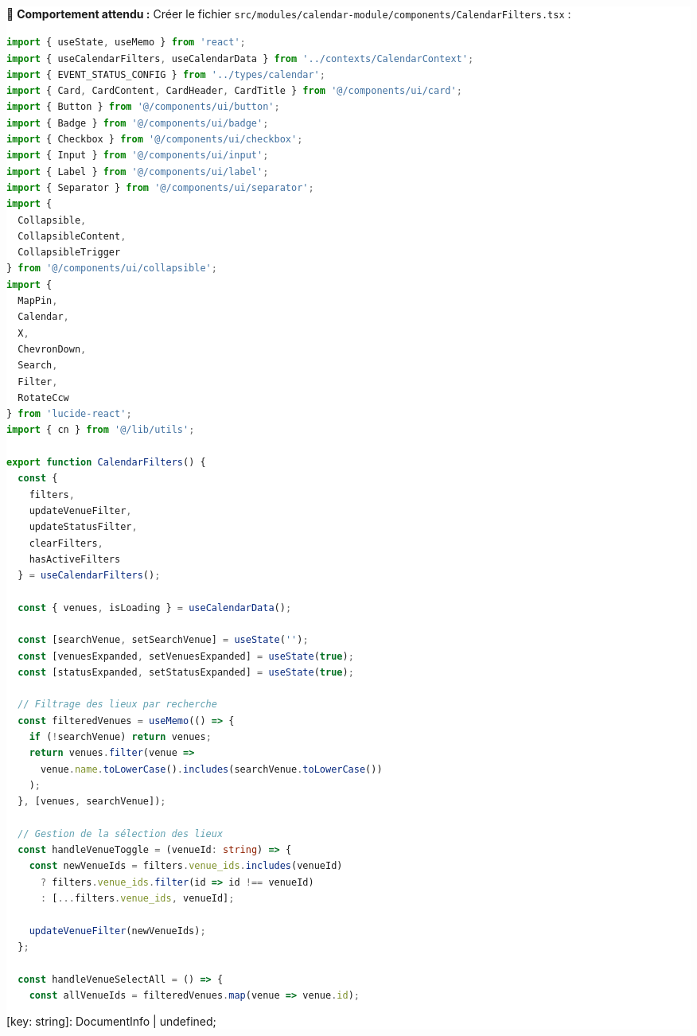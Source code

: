 🔄 **Comportement attendu :**
Créer le fichier `src/modules/calendar-module/components/CalendarFilters.tsx` :

```typescript
import { useState, useMemo } from 'react';
import { useCalendarFilters, useCalendarData } from '../contexts/CalendarContext';
import { EVENT_STATUS_CONFIG } from '../types/calendar';
import { Card, CardContent, CardHeader, CardTitle } from '@/components/ui/card';
import { Button } from '@/components/ui/button';
import { Badge } from '@/components/ui/badge';
import { Checkbox } from '@/components/ui/checkbox';
import { Input } from '@/components/ui/input';
import { Label } from '@/components/ui/label';
import { Separator } from '@/components/ui/separator';
import { 
  Collapsible,
  CollapsibleContent,
  CollapsibleTrigger 
} from '@/components/ui/collapsible';
import { 
  MapPin, 
  Calendar,
  X,
  ChevronDown,
  Search,
  Filter,
  RotateCcw
} from 'lucide-react';
import { cn } from '@/lib/utils';

export function CalendarFilters() {
  const {
    filters,
    updateVenueFilter,
    updateStatusFilter,
    clearFilters,
    hasActiveFilters
  } = useCalendarFilters();

  const { venues, isLoading } = useCalendarData();

  const [searchVenue, setSearchVenue] = useState('');
  const [venuesExpanded, setVenuesExpanded] = useState(true);
  const [statusExpanded, setStatusExpanded] = useState(true);

  // Filtrage des lieux par recherche
  const filteredVenues = useMemo(() => {
    if (!searchVenue) return venues;
    return venues.filter(venue =>
      venue.name.toLowerCase().includes(searchVenue.toLowerCase())
    );
  }, [venues, searchVenue]);

  // Gestion de la sélection des lieux
  const handleVenueToggle = (venueId: string) => {
    const newVenueIds = filters.venue_ids.includes(venueId)
      ? filters.venue_ids.filter(id => id !== venueId)
      : [...filters.venue_ids, venueId];
    
    updateVenueFilter(newVenueIds);
  };

  const handleVenueSelectAll = () => {
    const allVenueIds = filteredVenues.map(venue => venue.id);
```

  [key: string]: DocumentInfo | undefined;